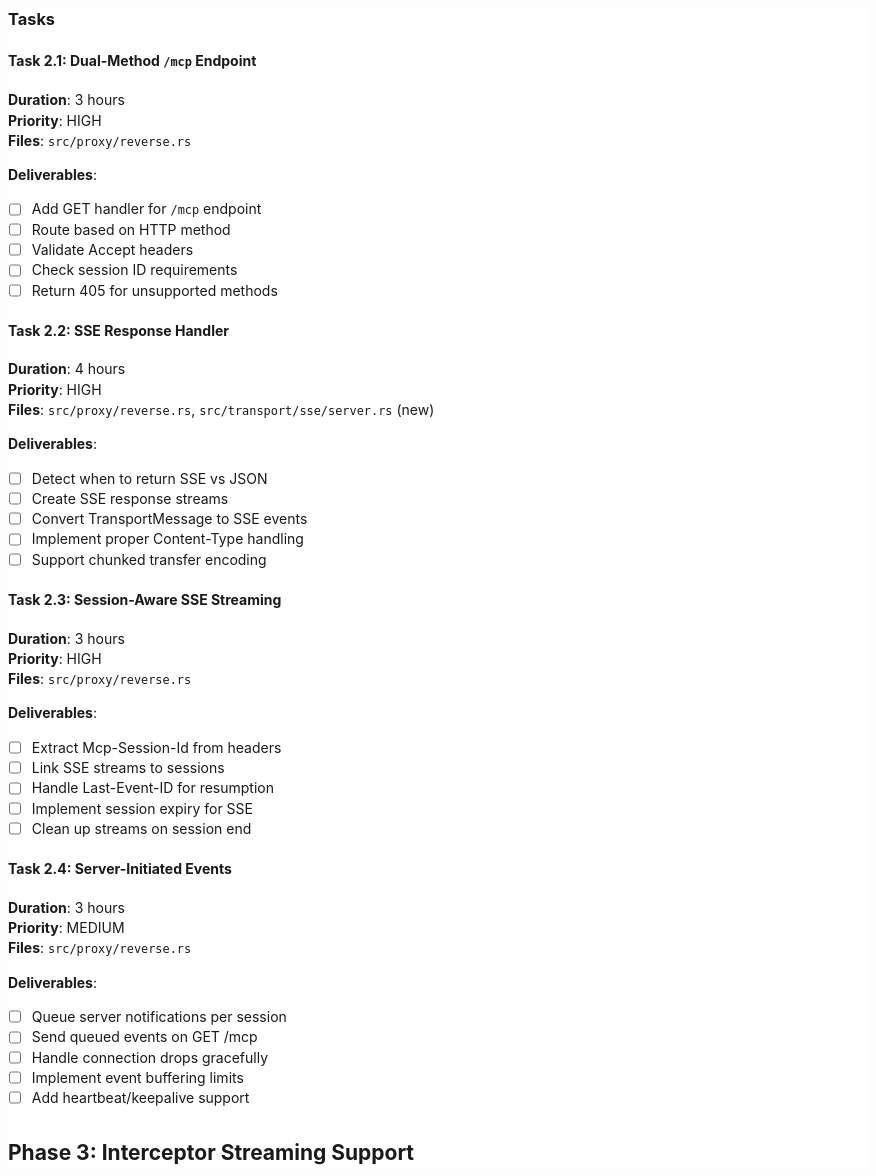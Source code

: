 ### Tasks

#### Task 2.1: Dual-Method `/mcp` Endpoint
**Duration**: 3 hours  
**Priority**: HIGH  
**Files**: `src/proxy/reverse.rs`

**Deliverables**:
- [ ] Add GET handler for `/mcp` endpoint
- [ ] Route based on HTTP method
- [ ] Validate Accept headers
- [ ] Check session ID requirements
- [ ] Return 405 for unsupported methods

#### Task 2.2: SSE Response Handler
**Duration**: 4 hours  
**Priority**: HIGH  
**Files**: `src/proxy/reverse.rs`, `src/transport/sse/server.rs` (new)

**Deliverables**:
- [ ] Detect when to return SSE vs JSON
- [ ] Create SSE response streams
- [ ] Convert TransportMessage to SSE events
- [ ] Implement proper Content-Type handling
- [ ] Support chunked transfer encoding

#### Task 2.3: Session-Aware SSE Streaming
**Duration**: 3 hours  
**Priority**: HIGH  
**Files**: `src/proxy/reverse.rs`

**Deliverables**:
- [ ] Extract Mcp-Session-Id from headers
- [ ] Link SSE streams to sessions
- [ ] Handle Last-Event-ID for resumption
- [ ] Implement session expiry for SSE
- [ ] Clean up streams on session end

#### Task 2.4: Server-Initiated Events
**Duration**: 3 hours  
**Priority**: MEDIUM  
**Files**: `src/proxy/reverse.rs`

**Deliverables**:
- [ ] Queue server notifications per session
- [ ] Send queued events on GET /mcp
- [ ] Handle connection drops gracefully
- [ ] Implement event buffering limits
- [ ] Add heartbeat/keepalive support

## Phase 3: Interceptor Streaming Support
